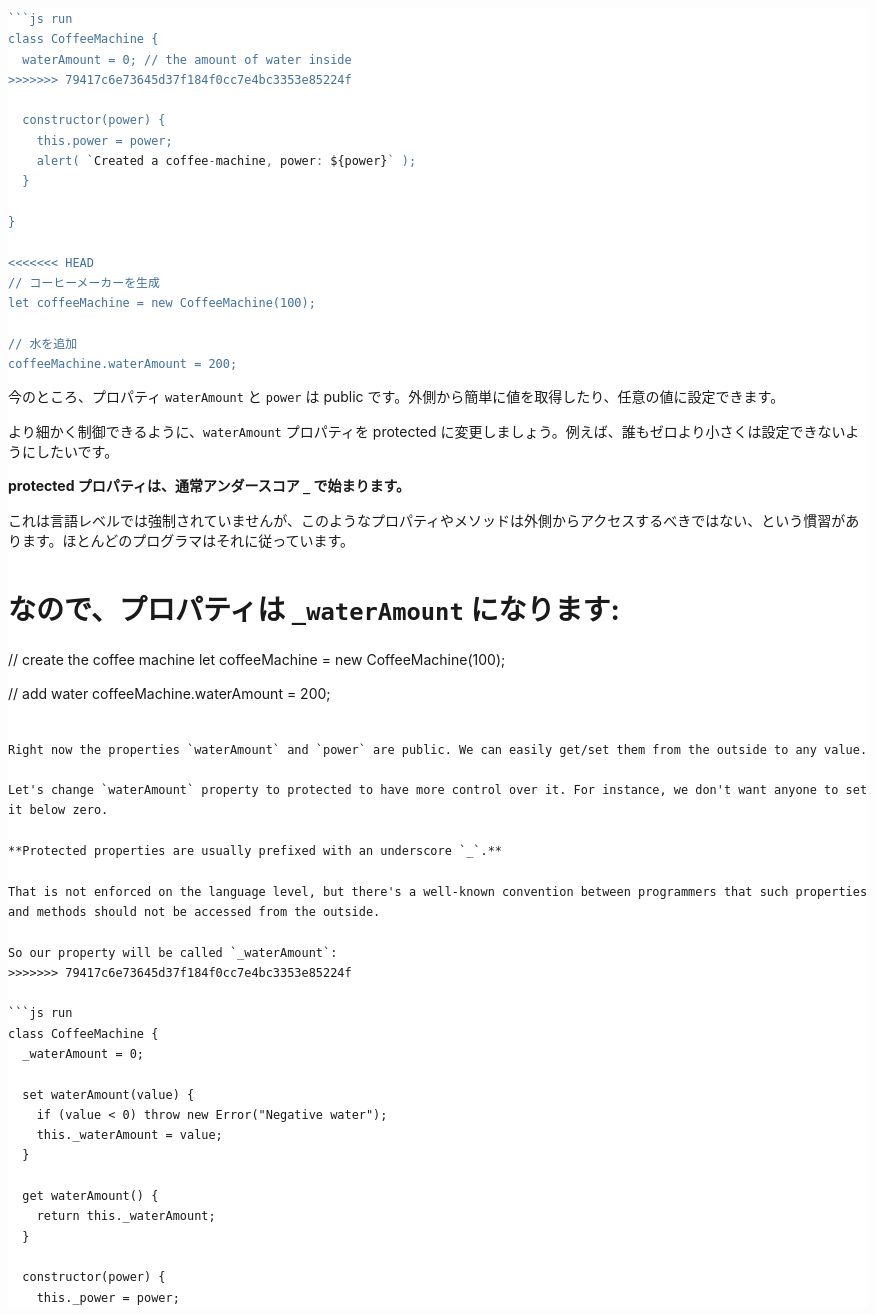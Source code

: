 ```js run
```js run
class CoffeeMachine {
  waterAmount = 0; // the amount of water inside
>>>>>>> 79417c6e73645d37f184f0cc7e4bc3353e85224f

  constructor(power) {
    this.power = power;
    alert( `Created a coffee-machine, power: ${power}` );
  }

}

<<<<<<< HEAD
// コーヒーメーカーを生成
let coffeeMachine = new CoffeeMachine(100);

// 水を追加
coffeeMachine.waterAmount = 200;
```

今のところ、プロパティ `waterAmount` と `power` は public です。外側から簡単に値を取得したり、任意の値に設定できます。

より細かく制御できるように、`waterAmount` プロパティを protected に変更しましょう。例えば、誰もゼロより小さくは設定できないようにしたいです。

**protected プロパティは、通常アンダースコア `_` で始まります。**

これは言語レベルでは強制されていませんが、このようなプロパティやメソッドは外側からアクセスするべきではない、という慣習があります。ほとんどのプログラマはそれに従っています。

なので、プロパティは `_waterAmount` になります:
=======
// create the coffee machine
let coffeeMachine = new CoffeeMachine(100);

// add water
coffeeMachine.waterAmount = 200;
```

Right now the properties `waterAmount` and `power` are public. We can easily get/set them from the outside to any value.

Let's change `waterAmount` property to protected to have more control over it. For instance, we don't want anyone to set it below zero.

**Protected properties are usually prefixed with an underscore `_`.**

That is not enforced on the language level, but there's a well-known convention between programmers that such properties and methods should not be accessed from the outside.

So our property will be called `_waterAmount`:
>>>>>>> 79417c6e73645d37f184f0cc7e4bc3353e85224f

```js run
class CoffeeMachine {
  _waterAmount = 0;

  set waterAmount(value) {
    if (value < 0) throw new Error("Negative water");
    this._waterAmount = value;
  }

  get waterAmount() {
    return this._waterAmount;
  }

  constructor(power) {
    this._power = power;
```